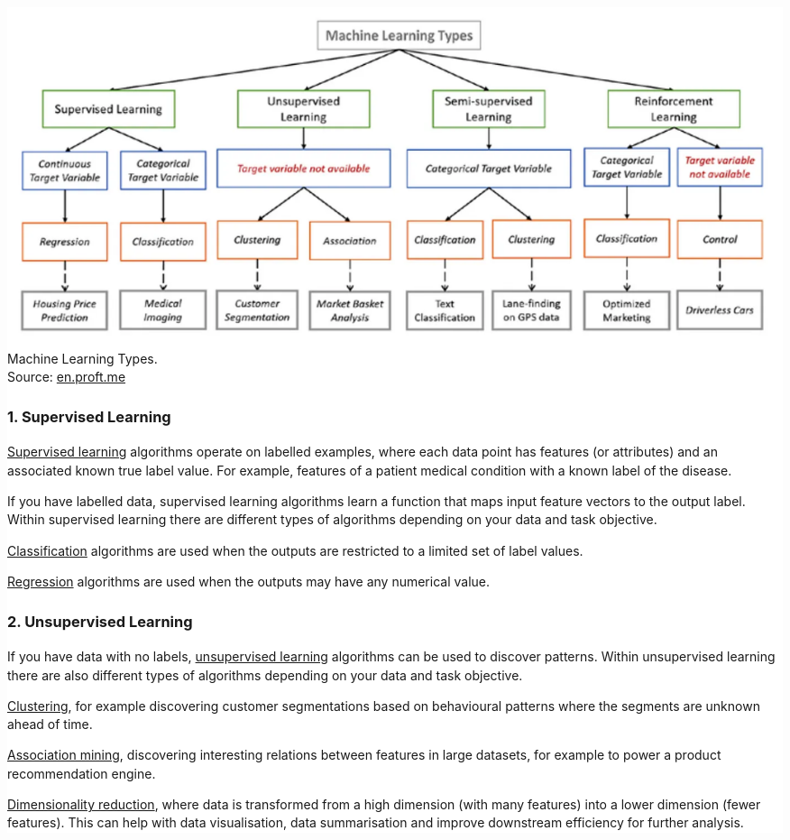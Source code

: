 <a href="/img/ml-overview/types_of_algorithms.png"><img src="/img/ml-overview/types_of_algorithms.png" alt="Machine Learning Types" /></a>
<span class="caption text-muted">Machine Learning Types.<br />Source: <a href="https://en.proft.me/2015/12/24/types-machine-learning-algorithms/">en.proft.me</a></span>

<h3>1. Supervised Learning</h3>

<a href="https://en.wikipedia.org/wiki/Supervised_learning">Supervised learning</a> algorithms operate on labelled examples, where each data point has features (or attributes) and an associated known true label value. For example, features of a patient medical condition with a known label of the disease.

If you have labelled data, supervised learning algorithms learn a function that maps input feature vectors to the output label. Within supervised learning there are different types of algorithms depending on your data and task objective. 

<a href="https://en.wikipedia.org/wiki/Statistical_classification">Classification</a> algorithms are used when the outputs are restricted to a limited set of label values.

<a href="https://en.wikipedia.org/wiki/Regression_analysis">Regression</a> algorithms are used when the outputs may have any numerical value.

<h3>2. Unsupervised Learning</h3>

If you have data with no labels, <a href="https://en.wikipedia.org/wiki/Unsupervised_learning">unsupervised learning</a> algorithms can be used to discover patterns. Within unsupervised learning there are also different types of algorithms depending on your data and task objective. 

<a href="https://en.wikipedia.org/wiki/Cluster_analysis">Clustering</a>, for example discovering customer segmentations based on behavioural patterns where the segments are unknown ahead of time.

<a href="https://en.wikipedia.org/wiki/Association_rule_learning">Association mining</a>, discovering interesting relations between features in large datasets, for example to power a product recommendation engine.

<a href="https://en.wikipedia.org/wiki/Dimensionality_reduction">Dimensionality reduction</a>, where data is transformed from a high dimension (with many features) into a lower dimension (fewer features). This can help with data visualisation, data summarisation and improve downstream efficiency for further analysis.
